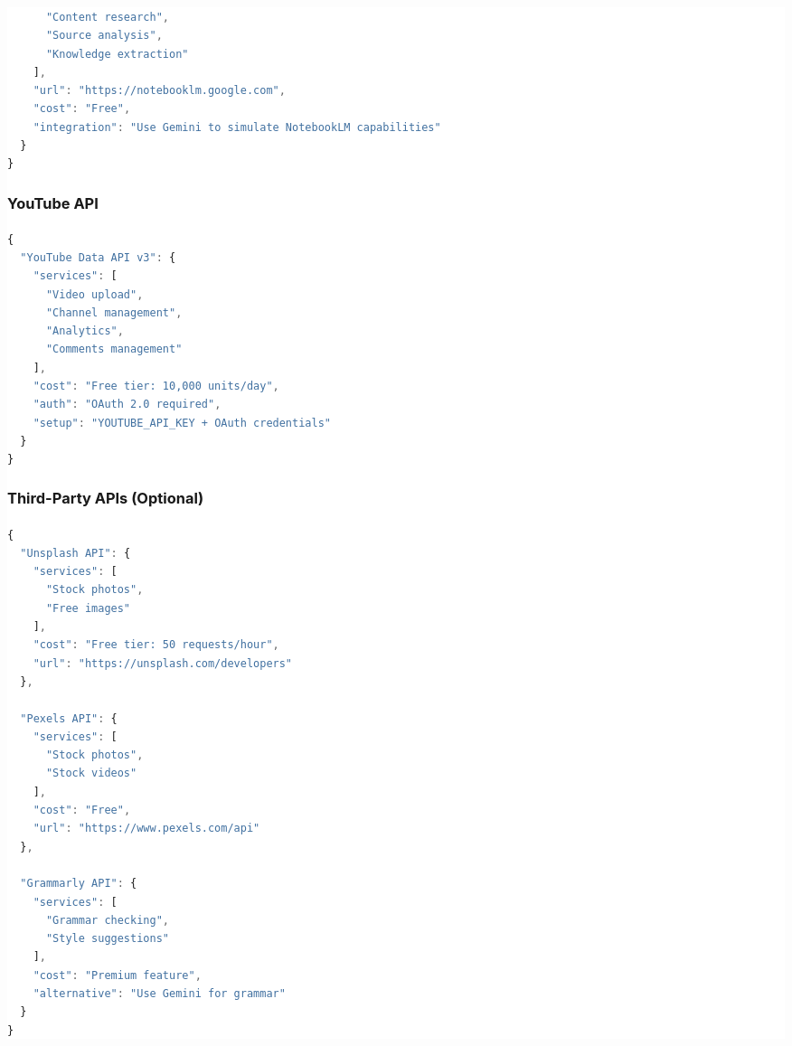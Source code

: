 ```javascript
      "Content research",
      "Source analysis",
      "Knowledge extraction"
    ],
    "url": "https://notebooklm.google.com",
    "cost": "Free",
    "integration": "Use Gemini to simulate NotebookLM capabilities"
  }
}
```

### **YouTube API**
```javascript
{
  "YouTube Data API v3": {
    "services": [
      "Video upload",
      "Channel management",
      "Analytics",
      "Comments management"
    ],
    "cost": "Free tier: 10,000 units/day",
    "auth": "OAuth 2.0 required",
    "setup": "YOUTUBE_API_KEY + OAuth credentials"
  }
}
```

### **Third-Party APIs** (Optional)
```javascript
{
  "Unsplash API": {
    "services": [
      "Stock photos",
      "Free images"
    ],
    "cost": "Free tier: 50 requests/hour",
    "url": "https://unsplash.com/developers"
  },
  
  "Pexels API": {
    "services": [
      "Stock photos",
      "Stock videos"
    ],
    "cost": "Free",
    "url": "https://www.pexels.com/api"
  },
  
  "Grammarly API": {
    "services": [
      "Grammar checking",
      "Style suggestions"
    ],
    "cost": "Premium feature",
    "alternative": "Use Gemini for grammar"
  }
}
```

